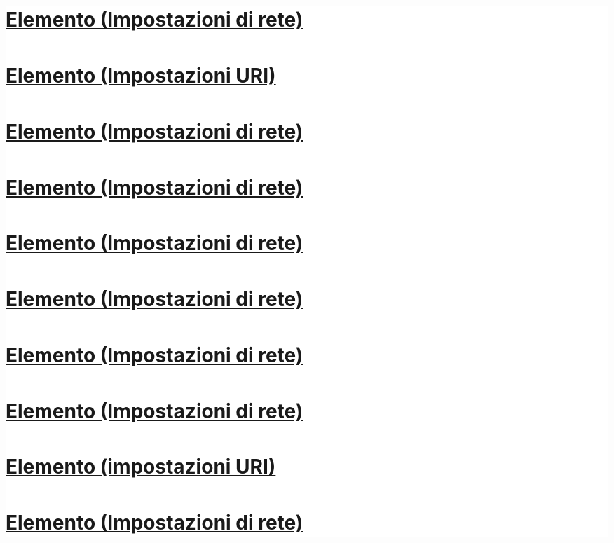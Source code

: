 # [Elemento <settings> (Impostazioni di rete)](settings-element-network-settings.md)
# [Elemento <idn> (Impostazioni URI)](idn-element-uri-settings.md)
# [Elemento <webRequestModules> (Impostazioni di rete)](webrequestmodules-element-network-settings.md)
# [Elemento <bypasslist> (Impostazioni di rete)](bypasslist-element-network-settings.md)
# [Elemento <authenticationModules> (Impostazioni di rete)](authenticationmodules-element-network-settings.md)
# [Elemento <ipv6> (Impostazioni di rete)](ipv6-element-network-settings.md)
# [Elemento <module> (Impostazioni di rete)](module-element-network-settings.md)
# [Elemento <defaultFtpCachePolicy> (Impostazioni di rete)](defaultftpcachepolicy-element-network-settings.md)
# [Elemento <schemeSettings> (impostazioni URI)](schemesettings-element-uri-settings.md)
# [Elemento <specifiedPickupDirectory> (Impostazioni di rete)](specifiedpickupdirectory-element-network-settings.md)
